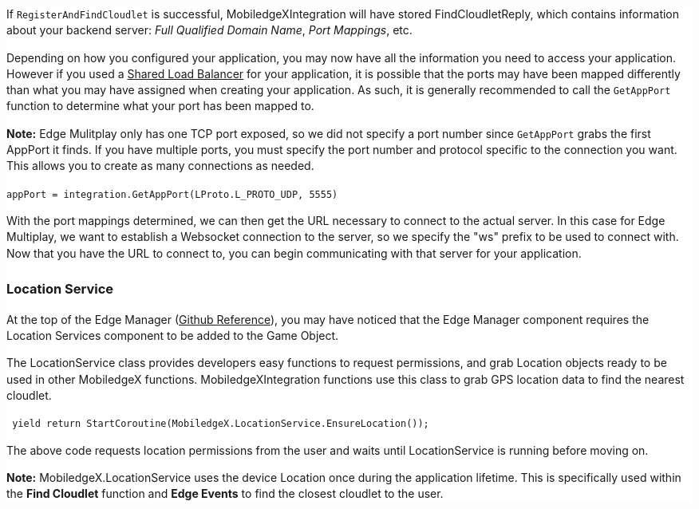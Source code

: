 If `RegisterAndFindCloudlet` is successful, MobiledgeXIntegration will have stored FindCloudletReply, which contains information about your backend server: *Full Qualified Domain Name*, *Port Mappings*, etc.

Depending on how you configured your application, you may now have all the information you need to access your application. However if you used a [Shared Load Balancer](/developer/design/load-balancing/index.md) for your application, it is possible that the ports may have been mapped differently than what you may have assigned when creating your application. As such, it is generally recommended to call the `GetAppPort` function to determine what your port has been mapped to.

**Note:** Edge Mulitplay only has one TCP port exposed, so we did not specify a port number since `GetAppPort` grabs the first AppPort it finds. If you have multiple ports, you must specify the port number and protocol specific to the connection you want. This allows you to create as many connections as needed.

```
appPort = integration.GetAppPort(LProto.L_PROTO_UDP, 5555)
```

With the port mappings determined, we can then get the URL necessary to connect to the actual server. In this case for Edge Multiplay, we want to establish a Websocket connection to the server, so we specify the "ws" prefix to be used to connect with. Now that you have the URL to connect to, you can begin communicating with that server for your application.  
### Location Service

At the top of the Edge Manager ([Github Reference](https://github.com/mobiledgex/edge-multiplay-unity-client/blob/f9160cdcf2f2e40cfe9931211ba134e38817ff01/EdgeMultiplay/Scripts/EdgeManager.cs#L34)), you may have noticed that the Edge Manager component requires the Location Services component to be added to the Game Object. 

The LocationService class provides developers easy functions to request permissions, and grab Location objects ready to be used in other MobiledgeX functions. MobiledgeXIntegration functions use this class to grab GPS location data to find the nearest cloudlet.

```
 yield return StartCoroutine(MobiledgeX.LocationService.EnsureLocation());

```

The above code requests location permissions from the user and waits until LocationService is running before moving on.

**Note:** MobiledgeX.LocationService uses the device Location once during the application lifetime. This is specifically used within the **Find Cloudlet** function and **Edge Events** to find the closest cloudlet to the user. 

